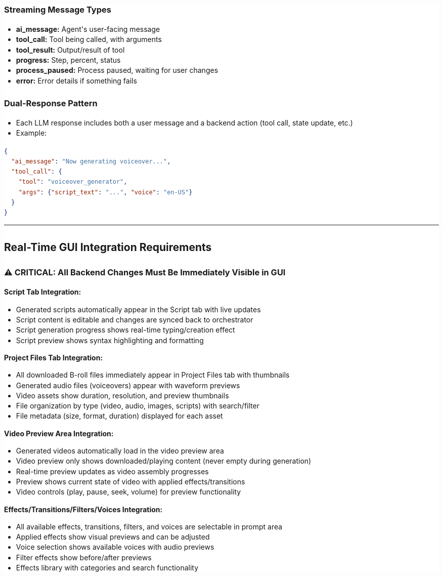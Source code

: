 ### Streaming Message Types
- **ai_message:** Agent's user-facing message
- **tool_call:** Tool being called, with arguments
- **tool_result:** Output/result of tool
- **progress:** Step, percent, status
- **process_paused:** Process paused, waiting for user changes
- **error:** Error details if something fails

### Dual-Response Pattern
- Each LLM response includes both a user message and a backend action (tool call, state update, etc.)
- Example:
```json
{
  "ai_message": "Now generating voiceover...",
  "tool_call": {
    "tool": "voiceover_generator",
    "args": {"script_text": "...", "voice": "en-US"}
  }
}
```

---

## Real-Time GUI Integration Requirements

### ⚠️ CRITICAL: All Backend Changes Must Be Immediately Visible in GUI

**Script Tab Integration:**
- Generated scripts automatically appear in the Script tab with live updates
- Script content is editable and changes are synced back to orchestrator
- Script generation progress shows real-time typing/creation effect
- Script preview shows syntax highlighting and formatting

**Project Files Tab Integration:**
- All downloaded B-roll files immediately appear in Project Files tab with thumbnails
- Generated audio files (voiceovers) appear with waveform previews
- Video assets show duration, resolution, and preview thumbnails
- File organization by type (video, audio, images, scripts) with search/filter
- File metadata (size, format, duration) displayed for each asset

**Video Preview Area Integration:**
- Generated videos automatically load in the video preview area
- Video preview only shows downloaded/playing content (never empty during generation)
- Real-time preview updates as video assembly progresses
- Preview shows current state of video with applied effects/transitions
- Video controls (play, pause, seek, volume) for preview functionality

**Effects/Transitions/Filters/Voices Integration:**
- All available effects, transitions, filters, and voices are selectable in prompt area
- Applied effects show visual previews and can be adjusted
- Voice selection shows available voices with audio previews
- Filter effects show before/after previews
- Effects library with categories and search functionality
